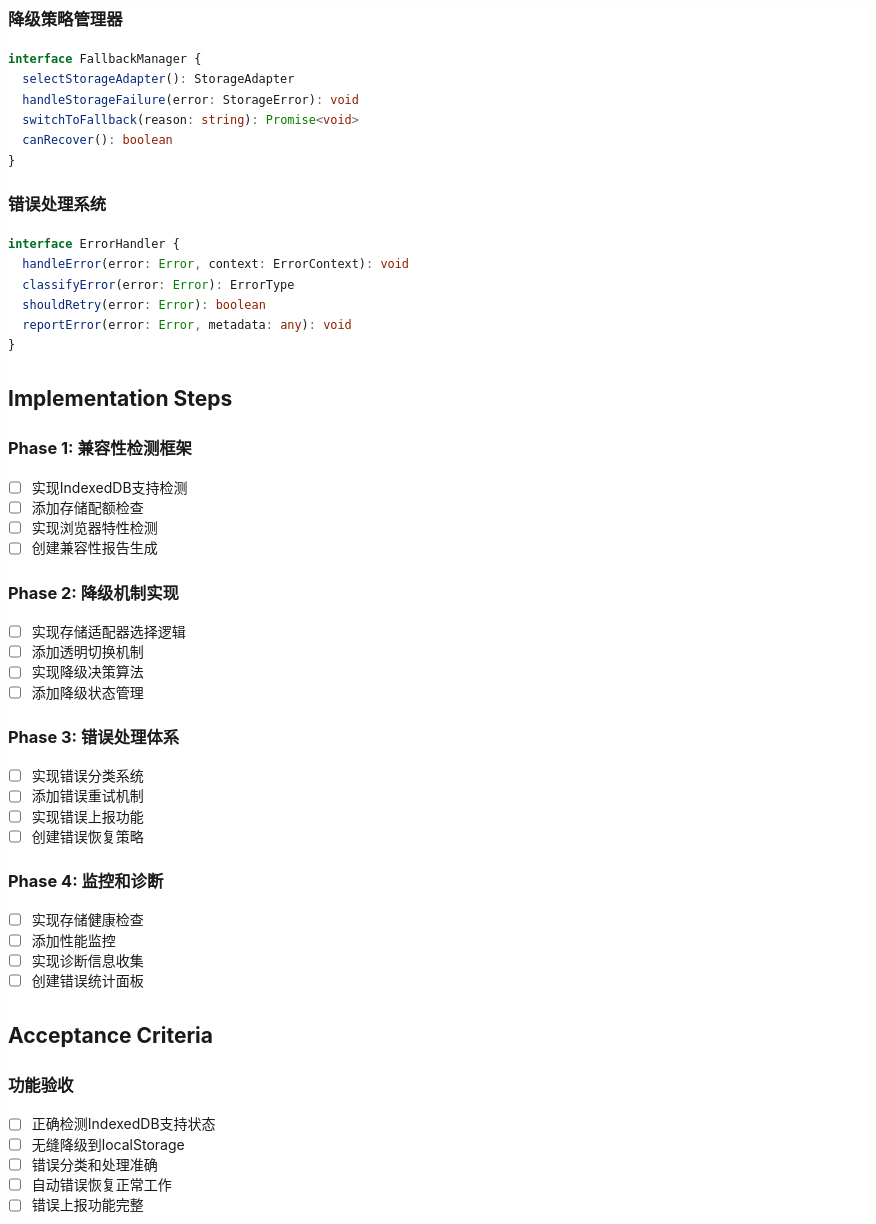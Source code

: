 ### 降级策略管理器
```typescript
interface FallbackManager {
  selectStorageAdapter(): StorageAdapter
  handleStorageFailure(error: StorageError): void
  switchToFallback(reason: string): Promise<void>
  canRecover(): boolean
}
```

### 错误处理系统
```typescript
interface ErrorHandler {
  handleError(error: Error, context: ErrorContext): void
  classifyError(error: Error): ErrorType
  shouldRetry(error: Error): boolean
  reportError(error: Error, metadata: any): void
}
```

## Implementation Steps

### Phase 1: 兼容性检测框架
- [ ] 实现IndexedDB支持检测
- [ ] 添加存储配额检查
- [ ] 实现浏览器特性检测
- [ ] 创建兼容性报告生成

### Phase 2: 降级机制实现
- [ ] 实现存储适配器选择逻辑
- [ ] 添加透明切换机制
- [ ] 实现降级决策算法
- [ ] 添加降级状态管理

### Phase 3: 错误处理体系
- [ ] 实现错误分类系统
- [ ] 添加错误重试机制
- [ ] 实现错误上报功能
- [ ] 创建错误恢复策略

### Phase 4: 监控和诊断
- [ ] 实现存储健康检查
- [ ] 添加性能监控
- [ ] 实现诊断信息收集
- [ ] 创建错误统计面板

## Acceptance Criteria

### 功能验收
- [ ] 正确检测IndexedDB支持状态
- [ ] 无缝降级到localStorage
- [ ] 错误分类和处理准确
- [ ] 自动错误恢复正常工作
- [ ] 错误上报功能完整
